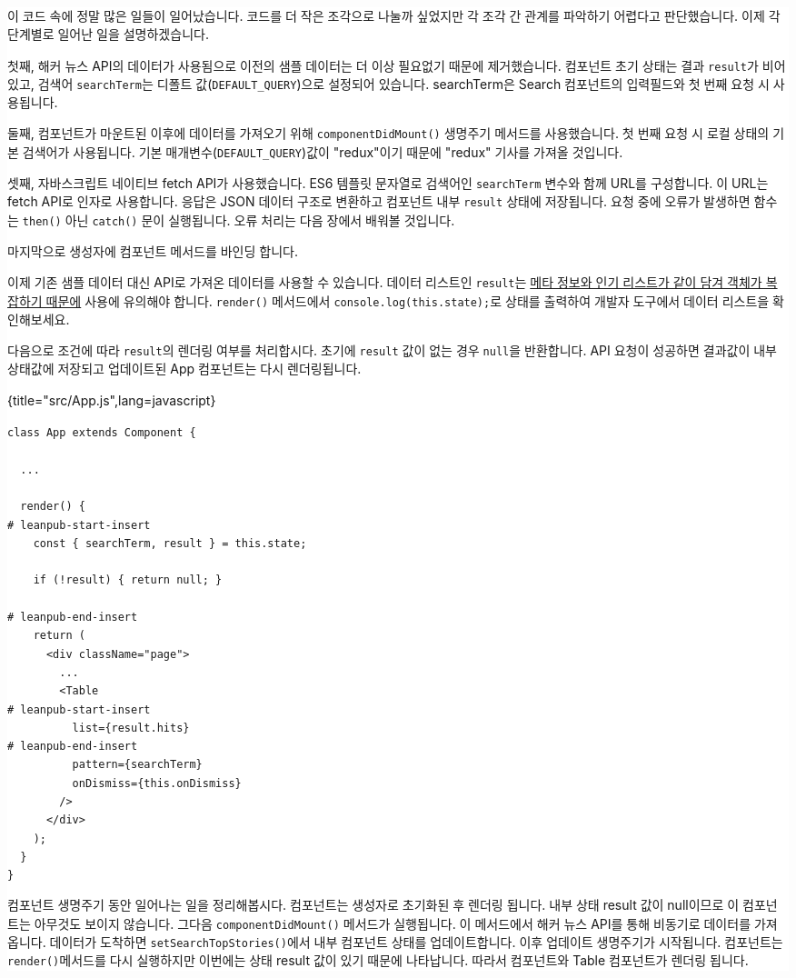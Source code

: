 이 코드 속에 정말 많은 일들이 일어났습니다. 코드를 더 작은 조각으로 나눌까 싶었지만 각 조각 간 관계를 파악하기 어렵다고 판단했습니다. 이제 각 단계별로 일어난 일을 설명하겠습니다.

첫째, 해커 뉴스 API의 데이터가 사용됨으로 이전의 샘플 데이터는 더 이상 필요없기 때문에 제거했습니다. 컴포넌트 초기 상태는 결과 `result`가 비어있고, 검색어 `searchTerm`는 디폴트 값(`DEFAULT_QUERY`)으로 설정되어 있습니다. searchTerm은 Search 컴포넌트의 입력필드와 첫 번째 요청 시 사용됩니다.
                                                                                    
둘째, 컴포넌트가 마운트된 이후에 데이터를 가져오기 위해 `componentDidMount()` 생명주기 메서드를 사용했습니다. 첫 번째 요청 시 로컬 상태의 기본 검색어가 사용됩니다. 기본 매개변수(`DEFAULT_QUERY`)값이 "redux"이기 때문에 "redux" 기사를 가져올 것입니다.

셋째, 자바스크립트 네이티브 fetch API가 사용했습니다. ES6 템플릿 문자열로 검색어인 `searchTerm` 변수와 함께 URL를 구성합니다. 이 URL는 fetch API로 인자로 사용합니다. 응답은 JSON 데이터 구조로 변환하고 컴포넌트 내부 `result` 상태에 저장됩니다. 요청 중에 오류가 발생하면 함수는 `then()` 아닌 `catch()` 문이 실행됩니다. 오류 처리는 다음 장에서 배워볼 것입니다.

마지막으로 생성자에 컴포넌트 메서드를 바인딩 합니다.

이제 기존 샘플 데이터 대신 API로 가져온 데이터를 사용할 수 있습니다. 데이터 리스트인 `result`는 [메타 정보와 인기 리스트가 같이 담겨 객체가 복잡하기 때문에](https://hn.algolia.com/api) 사용에 유의해야 합니다. `render()` 메서드에서 `console.log(this.state);`로 상태를 출력하여 개발자 도구에서 데이터 리스트을 확인해보세요.

다음으로 조건에 따라 `result`의 렌더링 여부를 처리합시다. 초기에 `result` 값이 없는 경우 `null`을 반환합니다. API 요청이 성공하면 결과값이 내부 상태값에 저장되고 업데이트된 App 컴포넌트는 다시 렌더링됩니다.

{title="src/App.js",lang=javascript}
~~~~~~~~
class App extends Component {

  ...

  render() {
# leanpub-start-insert
    const { searchTerm, result } = this.state;

    if (!result) { return null; }

# leanpub-end-insert
    return (
      <div className="page">
        ...
        <Table
# leanpub-start-insert
          list={result.hits}
# leanpub-end-insert
          pattern={searchTerm}
          onDismiss={this.onDismiss}
        />
      </div>
    );
  }
}
~~~~~~~~

컴포넌트 생명주기 동안 일어나는 일을 정리해봅시다. 컴포넌트는 생성자로 초기화된 후 렌더링 됩니다. 내부 상태 result 값이 null이므로 이 컴포넌트는 아무것도 보이지 않습니다. 그다음 `componentDidMount()` 메서드가 실행됩니다. 이 메서드에서 해커 뉴스 API를 통해 비동기로 데이터를 가져옵니다. 데이터가 도착하면 `setSearchTopStories()`에서 내부 컴포넌트 상태를 업데이트합니다. 이후 업데이트 생명주기가 시작됩니다. 컴포넌트는 `render()`메서드를 다시 실행하지만 이번에는 상태 result 값이 있기 때문에 나타납니다. 따라서 컴포넌트와 Table 컴포넌트가 렌더링 됩니다. 
